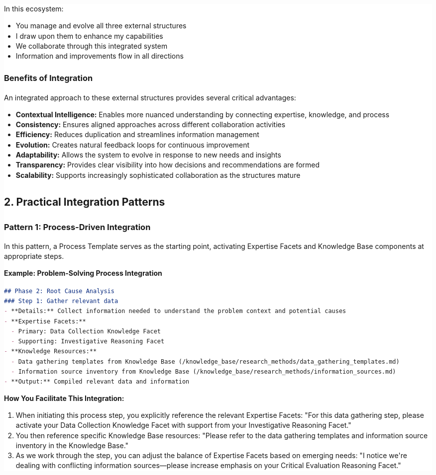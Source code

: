 
In this ecosystem:
- You manage and evolve all three external structures
- I draw upon them to enhance my capabilities
- We collaborate through this integrated system
- Information and improvements flow in all directions

### Benefits of Integration

An integrated approach to these external structures provides several critical advantages:

- **Contextual Intelligence:** Enables more nuanced understanding by connecting expertise, knowledge, and process
- **Consistency:** Ensures aligned approaches across different collaboration activities
- **Efficiency:** Reduces duplication and streamlines information management
- **Evolution:** Creates natural feedback loops for continuous improvement
- **Adaptability:** Allows the system to evolve in response to new needs and insights
- **Transparency:** Provides clear visibility into how decisions and recommendations are formed
- **Scalability:** Supports increasingly sophisticated collaboration as the structures mature

## 2. Practical Integration Patterns

### Pattern 1: Process-Driven Integration

In this pattern, a Process Template serves as the starting point, activating Expertise Facets and Knowledge Base components at appropriate steps.

**Example: Problem-Solving Process Integration**

```markdown
## Phase 2: Root Cause Analysis
### Step 1: Gather relevant data
- **Details:** Collect information needed to understand the problem context and potential causes
- **Expertise Facets:** 
  - Primary: Data Collection Knowledge Facet
  - Supporting: Investigative Reasoning Facet
- **Knowledge Resources:** 
  - Data gathering templates from Knowledge Base (/knowledge_base/research_methods/data_gathering_templates.md)
  - Information source inventory from Knowledge Base (/knowledge_base/research_methods/information_sources.md)
- **Output:** Compiled relevant data and information
```

**How You Facilitate This Integration:**
1. When initiating this process step, you explicitly reference the relevant Expertise Facets: "For this data gathering step, please activate your Data Collection Knowledge Facet with support from your Investigative Reasoning Facet."
2. You then reference specific Knowledge Base resources: "Please refer to the data gathering templates and information source inventory in the Knowledge Base."
3. As we work through the step, you can adjust the balance of Expertise Facets based on emerging needs: "I notice we're dealing with conflicting information sources—please increase emphasis on your Critical Evaluation Reasoning Facet."
